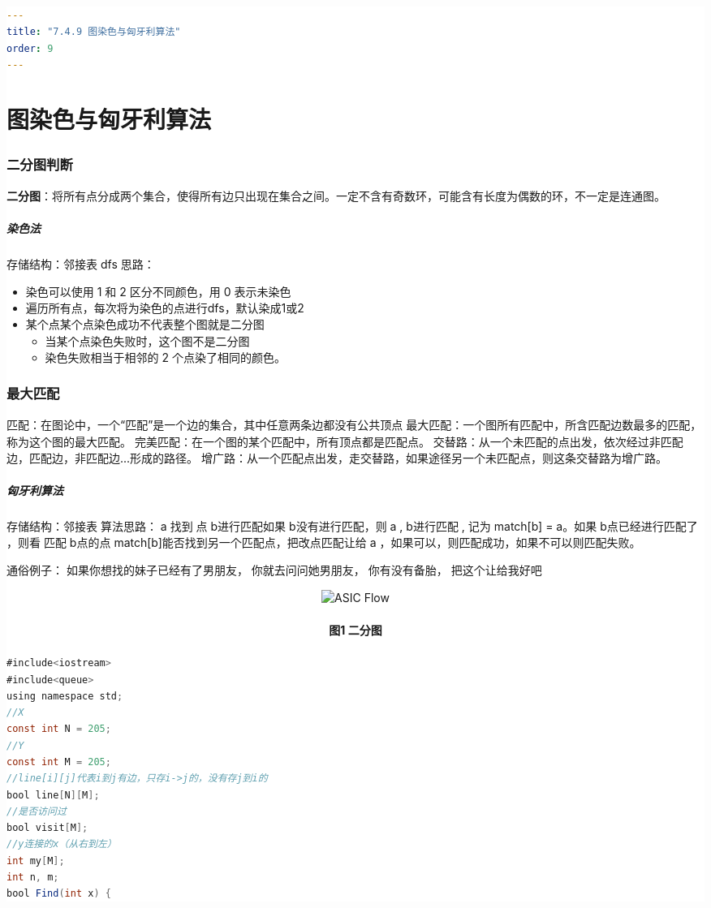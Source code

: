 ```yaml
---
title: "7.4.9 图染色与匈牙利算法"
order: 9
---
```


# 图染色与匈牙利算法

### 二分图判断

**二分图**：将所有点分成两个集合，使得所有边只出现在集合之间。一定不含有奇数环，可能含有长度为偶数的环，不一定是连通图。

##### 染色法

存储结构：邻接表
 dfs 思路：

- 染色可以使用 1 和 2 区分不同颜色，用 0 表示未染色
- 遍历所有点，每次将为染色的点进行dfs，默认染成1或2
- 某个点某个点染色成功不代表整个图就是二分图
  - 当某个点染色失败时，这个图不是二分图
  - 染色失败相当于相邻的 2 个点染了相同的颜色。

### 最大匹配

匹配：在图论中，一个“匹配”是一个边的集合，其中任意两条边都没有公共顶点
 最大匹配：一个图所有匹配中，所含匹配边数最多的匹配，称为这个图的最大匹配。
 完美匹配：在一个图的某个匹配中，所有顶点都是匹配点。
 交替路：从一个未匹配的点出发，依次经过非匹配边，匹配边，非匹配边...形成的路径。
 增广路：从一个匹配点出发，走交替路，如果途径另一个未匹配点，则这条交替路为增广路。

##### 匈牙利算法

存储结构：邻接表
 算法思路： a 找到 点 b进行匹配如果 b没有进行匹配，则 a , b进行匹配 , 记为 match[b] = a。如果 b点已经进行匹配了 ，则看 匹配 b点的点 match[b]能否找到另一个匹配点，把改点匹配让给 a ，如果可以，则匹配成功，如果不可以则匹配失败。

通俗例子：
 如果你想找的妹子已经有了男朋友，
 你就去问问她男朋友，
 你有没有备胎，
 把这个让给我好吧

<div style="text-align:center;">
  <img src="/res/images/eda_algorithm/graph/graph_23.png" alt="ASIC Flow" width="200" />
  <h4>图1 二分图</h4>
</div>

```java
#include<iostream>
#include<queue>
using namespace std;
//X
const int N = 205;
//Y
const int M = 205;
//line[i][j]代表i到j有边，只存i->j的，没有存j到i的
bool line[N][M];
//是否访问过
bool visit[M];
//y连接的x（从右到左）
int my[M];
int n, m;
bool Find(int x) {
```